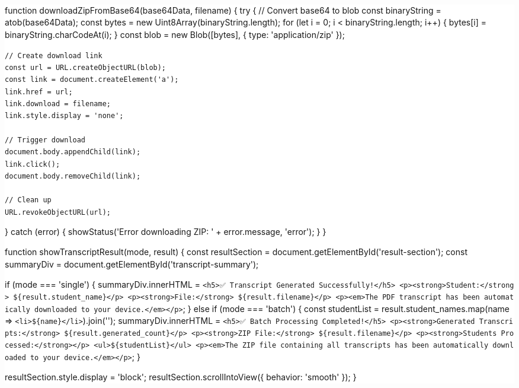 function downloadZipFromBase64(base64Data, filename) {
  try {
    // Convert base64 to blob
    const binaryString = atob(base64Data);
    const bytes = new Uint8Array(binaryString.length);
    for (let i = 0; i < binaryString.length; i++) {
      bytes[i] = binaryString.charCodeAt(i);
    }
    const blob = new Blob([bytes], { type: 'application/zip' });

    // Create download link
    const url = URL.createObjectURL(blob);
    const link = document.createElement('a');
    link.href = url;
    link.download = filename;
    link.style.display = 'none';
    
    // Trigger download
    document.body.appendChild(link);
    link.click();
    document.body.removeChild(link);
    
    // Clean up
    URL.revokeObjectURL(url);
  } catch (error) {
    showStatus('Error downloading ZIP: ' + error.message, 'error');
  }
}

function showTranscriptResult(mode, result) {
  const resultSection = document.getElementById('result-section');
  const summaryDiv = document.getElementById('transcript-summary');
  
  if (mode === 'single') {
    summaryDiv.innerHTML = `
      <h5>✅ Transcript Generated Successfully!</h5>
      <p><strong>Student:</strong> ${result.student_name}</p>
      <p><strong>File:</strong> ${result.filename}</p>
      <p><em>The PDF transcript has been automatically downloaded to your device.</em></p>
    `;
  } else if (mode === 'batch') {
    const studentList = result.student_names.map(name => `<li>${name}</li>`).join('');
    summaryDiv.innerHTML = `
      <h5>✅ Batch Processing Completed!</h5>
      <p><strong>Generated Transcripts:</strong> ${result.generated_count}</p>
      <p><strong>ZIP File:</strong> ${result.filename}</p>
      <p><strong>Students Processed:</strong></p>
      <ul>${studentList}</ul>
      <p><em>The ZIP file containing all transcripts has been automatically downloaded to your device.</em></p>
    `;
  }
  
  resultSection.style.display = 'block';
  resultSection.scrollIntoView({ behavior: 'smooth' });
}
</script>
